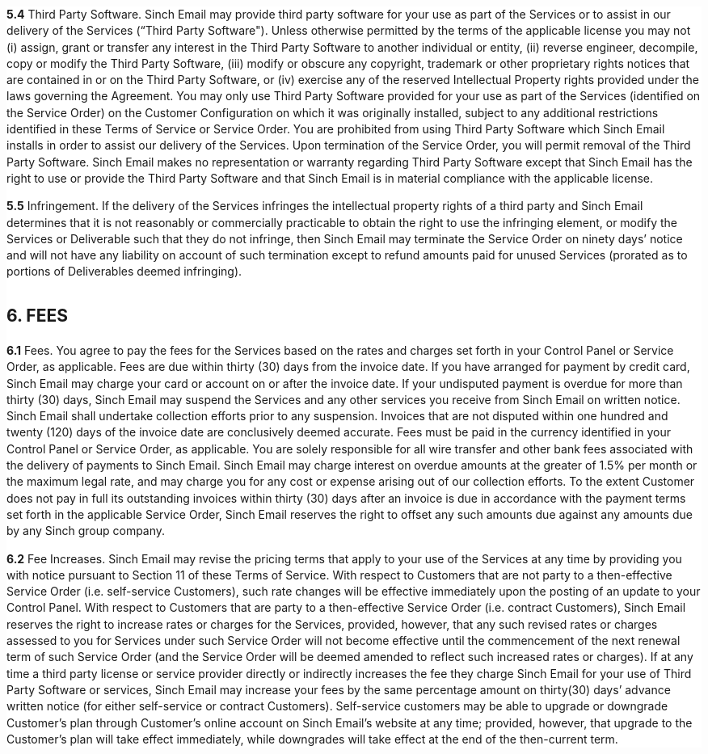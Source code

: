 **5.4** Third Party Software. Sinch Email may provide third party software for your use as part of the Services or to assist in our delivery of the Services (“Third Party Software"). Unless otherwise permitted by the terms of the applicable license you may not (i) assign, grant or transfer any interest in the Third Party Software to another individual or entity, (ii) reverse engineer, decompile, copy or modify the Third Party Software, (iii) modify or obscure any copyright, trademark or other proprietary rights notices that are contained in or on the Third Party Software, or (iv) exercise any of the reserved Intellectual Property rights provided under the laws governing the Agreement. You may only use Third Party Software provided for your use as part of the Services (identified on the Service Order) on the Customer Configuration on which it was originally installed, subject to any additional restrictions identified in these Terms of Service or Service Order. You are prohibited from using Third Party Software which Sinch Email installs in order to assist our delivery of the Services. Upon termination of the Service Order, you will permit removal of the Third Party Software. Sinch Email makes no representation or warranty regarding Third Party Software except that Sinch Email has the right to use or provide the Third Party Software and that Sinch Email is in material compliance with the applicable license.

**5.5** Infringement. If the delivery of the Services infringes the intellectual property rights of a third party and Sinch Email determines that it is not reasonably or commercially practicable to obtain the right to use the infringing element, or modify the Services or Deliverable such that they do not infringe, then Sinch Email may terminate the Service Order on ninety days’ notice and will not have any liability on account of such termination except to refund amounts paid for unused Services (prorated as to portions of Deliverables deemed infringing).

6\. FEES
--------

**6.1** Fees. You agree to pay the fees for the Services based on the rates and charges set forth in your Control Panel or Service Order, as applicable. Fees are due within thirty (30) days from the invoice date. If you have arranged for payment by credit card, Sinch Email may charge your card or account on or after the invoice date. If your undisputed payment is overdue for more than thirty (30) days, Sinch Email may suspend the Services and any other services you receive from Sinch Email on written notice. Sinch Email shall undertake collection efforts prior to any suspension. Invoices that are not disputed within one hundred and twenty (120) days of the invoice date are conclusively deemed accurate. Fees must be paid in the currency identified in your Control Panel or Service Order, as applicable. You are solely responsible for all wire transfer and other bank fees associated with the delivery of payments to Sinch Email. Sinch Email may charge interest on overdue amounts at the greater of 1.5% per month or the maximum legal rate, and may charge you for any cost or expense arising out of our collection efforts. To the extent Customer does not pay in full its outstanding invoices within thirty (30) days after an invoice is due in accordance with the payment terms set forth in the applicable Service Order, Sinch Email reserves the right to offset any such amounts due against any amounts due by any Sinch group company.

**6.2** Fee Increases. Sinch Email may revise the pricing terms that apply to your use of the Services at any time by providing you with notice pursuant to Section 11 of these Terms of Service. With respect to Customers that are not party to a then-effective Service Order (i.e. self-service Customers), such rate changes will be effective immediately upon the posting of an update to your Control Panel. With respect to Customers that are party to a then-effective Service Order (i.e. contract Customers), Sinch Email reserves the right to increase rates or charges for the Services, provided, however, that any such revised rates or charges assessed to you for Services under such Service Order will not become effective until the commencement of the next renewal term of such Service Order (and the Service Order will be deemed amended to reflect such increased rates or charges). If at any time a third party license or service provider directly or indirectly increases the fee they charge Sinch Email for your use of Third Party Software or services, Sinch Email may increase your fees by the same percentage amount on thirty(30) days’ advance written notice (for either self-service or contract Customers). Self-service customers may be able to upgrade or downgrade Customer’s plan through Customer’s online account on Sinch Email’s website at any time; provided, however, that upgrade to the Customer’s plan will take effect immediately, while downgrades will take effect at the end of the then-current term.
